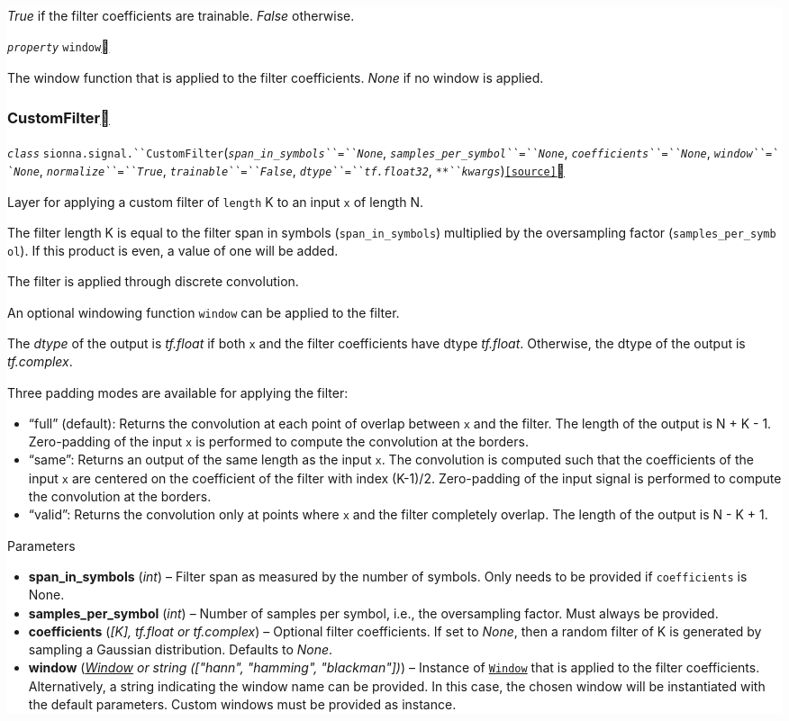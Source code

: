<cite>True</cite> if the filter coefficients are trainable. <cite>False</cite> otherwise.


<em class="property">`property` </em>`window`<a class="headerlink" href="https://nvlabs.github.io/sionna/api/signal.html#sionna.signal.RootRaisedCosineFilter.window" title="Permalink to this definition"></a>
    
The window function that is applied to the filter coefficients. <cite>None</cite> if no window is applied.


### CustomFilter<a class="headerlink" href="https://nvlabs.github.io/sionna/api/signal.html#customfilter" title="Permalink to this headline"></a>

<em class="property">`class` </em>`sionna.signal.``CustomFilter`(<em class="sig-param">`span_in_symbols``=``None`</em>, <em class="sig-param">`samples_per_symbol``=``None`</em>, <em class="sig-param">`coefficients``=``None`</em>, <em class="sig-param">`window``=``None`</em>, <em class="sig-param">`normalize``=``True`</em>, <em class="sig-param">`trainable``=``False`</em>, <em class="sig-param">`dtype``=``tf.float32`</em>, <em class="sig-param">`**``kwargs`</em>)<a class="reference internal" href="../_modules/sionna/signal/filter.html#CustomFilter">`[source]`</a><a class="headerlink" href="https://nvlabs.github.io/sionna/api/signal.html#sionna.signal.CustomFilter" title="Permalink to this definition"></a>
    
Layer for applying a custom filter of `length` K
to an input `x` of length N.
    
The filter length K is equal to the filter span in symbols (`span_in_symbols`)
multiplied by the oversampling factor (`samples_per_symbol`).
If this product is even, a value of one will be added.
    
The filter is applied through discrete convolution.
    
An optional windowing function `window` can be applied to the filter.
    
The <cite>dtype</cite> of the output is <cite>tf.float</cite> if both `x` and the filter coefficients have dtype <cite>tf.float</cite>.
Otherwise, the dtype of the output is <cite>tf.complex</cite>.
    
Three padding modes are available for applying the filter:
 
- “full” (default): Returns the convolution at each point of overlap between `x` and the filter.
The length of the output is N + K - 1. Zero-padding of the input `x` is performed to
compute the convolution at the borders.
- “same”: Returns an output of the same length as the input `x`. The convolution is computed such
that the coefficients of the input `x` are centered on the coefficient of the filter with index
(K-1)/2. Zero-padding of the input signal is performed to compute the convolution at the borders.
- “valid”: Returns the convolution only at points where `x` and the filter completely overlap.
The length of the output is N - K + 1.

Parameters
 
- **span_in_symbols** (<em>int</em>) – Filter span as measured by the number of symbols.
Only needs to be provided if `coefficients` is None.
- **samples_per_symbol** (<em>int</em>) – Number of samples per symbol, i.e., the oversampling factor.
Must always be provided.
- **coefficients** (<em>[</em><em>K</em><em>]</em><em>, </em><em>tf.float</em><em> or </em><em>tf.complex</em>) – Optional filter coefficients.
If set to <cite>None</cite>, then a random filter of K is generated
by sampling a Gaussian distribution. Defaults to <cite>None</cite>.
- **window** (<a class="reference internal" href="https://nvlabs.github.io/sionna/api/signal.html#sionna.signal.Window" title="sionna.signal.Window"><em>Window</em></a><em> or </em><em>string</em><em> (</em><em>[</em><em>"hann"</em><em>, </em><em>"hamming"</em><em>, </em><em>"blackman"</em><em>]</em><em>)</em>) – Instance of <a class="reference internal" href="https://nvlabs.github.io/sionna/api/signal.html#sionna.signal.Window" title="sionna.signal.Window">`Window`</a> that is applied to the filter coefficients.
Alternatively, a string indicating the window name can be provided. In this case,
the chosen window will be instantiated with the default parameters. Custom windows
must be provided as instance.
